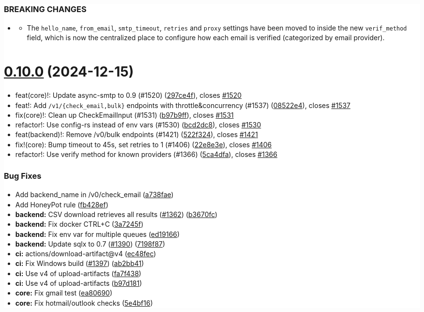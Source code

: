 
### BREAKING CHANGES

* - The `hello_name`, `from_email`, `smtp_timeout`, `retries` and `proxy` settings have been moved to inside the new `verif_method` field, which is now the centralized place to configure how each email is verified (categorized by email provider).



# [0.10.0](https://github.com/reacherhq/check-if-email-exists/compare/v0.9.1...v0.10.0) (2024-12-15)


* feat(core)!: Update async-smtp to 0.9 (#1520) ([297ce4f](https://github.com/reacherhq/check-if-email-exists/commit/297ce4f11994b483faa015bebe4abf550eb77e11)), closes [#1520](https://github.com/reacherhq/check-if-email-exists/issues/1520)
* feat!: Add `/v1/{check_email,bulk}` endpoints with throttle&concurrency (#1537) ([08522e4](https://github.com/reacherhq/check-if-email-exists/commit/08522e4326bbcbc980cf501d5d994d0c17222561)), closes [#1537](https://github.com/reacherhq/check-if-email-exists/issues/1537)
* fix(core)!: Clean up CheckEmailInput (#1531) ([b97b9ff](https://github.com/reacherhq/check-if-email-exists/commit/b97b9ff9b91bdfbf18e5c0892559e87e7cd5e16c)), closes [#1531](https://github.com/reacherhq/check-if-email-exists/issues/1531)
* refactor!: Use config-rs instead of env vars (#1530) ([bcd2dc8](https://github.com/reacherhq/check-if-email-exists/commit/bcd2dc867b7dc2bdaeb70097fd14109c2a40da17)), closes [#1530](https://github.com/reacherhq/check-if-email-exists/issues/1530)
* feat(backend)!: Remove /v0/bulk endpoints (#1421) ([522f324](https://github.com/reacherhq/check-if-email-exists/commit/522f32448416cd75a70ddb51038e50d06c3130b4)), closes [#1421](https://github.com/reacherhq/check-if-email-exists/issues/1421)
* fix!(core): Bump timeout to 45s, set retries to 1 (#1406) ([22e8e3e](https://github.com/reacherhq/check-if-email-exists/commit/22e8e3e86ce922e76262f33ceeec2388334a5264)), closes [#1406](https://github.com/reacherhq/check-if-email-exists/issues/1406)
* refactor!: Use verify method for known providers (#1366) ([5ca4dfa](https://github.com/reacherhq/check-if-email-exists/commit/5ca4dfa5ec38fba0ec7cfb052106da8d6af4df44)), closes [#1366](https://github.com/reacherhq/check-if-email-exists/issues/1366)


### Bug Fixes

* Add backend_name in /v0/check_email ([a738fae](https://github.com/reacherhq/check-if-email-exists/commit/a738faec99942d20b817298f7850e84ab3e74835))
* Add HoneyPot rule ([fb428ef](https://github.com/reacherhq/check-if-email-exists/commit/fb428ef42586641711dfd10190514ff5aa24583d))
* **backend:** CSV download retrieves all results ([#1362](https://github.com/reacherhq/check-if-email-exists/issues/1362)) ([b3670fc](https://github.com/reacherhq/check-if-email-exists/commit/b3670fcaebce05a0aab09bcc3253134cb3c643c1))
* **backend:** Fix docker CTRL+C ([3a7245f](https://github.com/reacherhq/check-if-email-exists/commit/3a7245f9a47e8332d682d437d9492559e5adf66f))
* **backend:** Fix env var for multiple queues ([ed19166](https://github.com/reacherhq/check-if-email-exists/commit/ed191662b18c62f397b4fed6b95249b5aa76c423))
* **backend:** Update sqlx to 0.7 ([#1390](https://github.com/reacherhq/check-if-email-exists/issues/1390)) ([7198f87](https://github.com/reacherhq/check-if-email-exists/commit/7198f87de92ab403cdc1e7c68667cdef9db96085))
* **ci:** actions/download-artifact@v4 ([ec48fec](https://github.com/reacherhq/check-if-email-exists/commit/ec48fec4bd675cbc33198e27e51b2d5c1f9090b5))
* **ci:** Fix Windows build ([#1397](https://github.com/reacherhq/check-if-email-exists/issues/1397)) ([ab2bb41](https://github.com/reacherhq/check-if-email-exists/commit/ab2bb4184adbd77628a38de6dccf01a1fde029cb))
* **ci:** Use v4 of upload-artifacts ([fa7f438](https://github.com/reacherhq/check-if-email-exists/commit/fa7f438d3afa7b132765107d16f41d6ce7d3b4d9))
* **ci:** Use v4 of upload-artifacts ([b97d181](https://github.com/reacherhq/check-if-email-exists/commit/b97d181b42c72f7a94dfb86acada09d423af1c0e))
* **core:** Fix gmail test ([ea80690](https://github.com/reacherhq/check-if-email-exists/commit/ea80690b4168485ed7e03f4e228a12e276d605b0))
* **core:** Fix hotmail/outlook checks ([5e4bf16](https://github.com/reacherhq/check-if-email-exists/commit/5e4bf16e75e01ba17dd9022934359c9d03f3b0c8))
